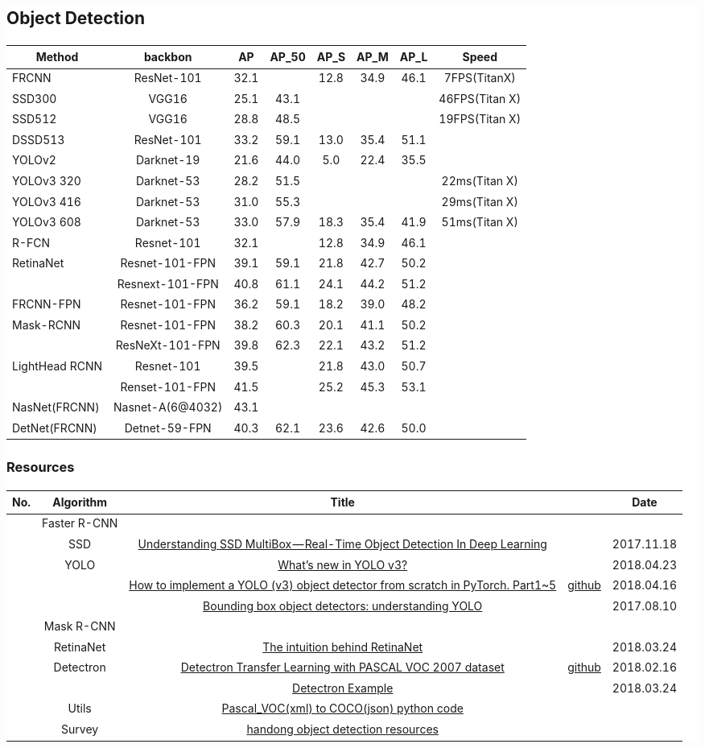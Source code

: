 ## Object Detection

|Method   |backbon   |AP	|AP_50|AP_S|AP_M|AP_L  |Speed|
|-----|:-----:|:-----:|:-----:|:----:|:---:|:---:|:---:|
|FRCNN | ResNet-101| 32.1 || 12.8 | 34.9 | 46.1|7FPS(TitanX)|
|SSD300| VGG16|25.1|43.1||||46FPS(Titan X)
|SSD512| VGG16|28.8|48.5||||19FPS(Titan X)
|DSSD513| ResNet-101 | 33.2|59.1 | 13.0 | 35.4|51.1
|YOLOv2| Darknet-19 | 21.6 | 44.0|5.0|22.4|35.5|
|YOLOv3 320| Darknet-53 | 28.2 | 51.5||||22ms(Titan X)
|YOLOv3 416| Darknet-53 | 31.0 | 55.3||||29ms(Titan X)
|YOLOv3 608| Darknet-53 | 33.0 | 57.9|18.3|35.4|41.9|51ms(Titan X)
|R-FCN | Resnet-101|32.1||12.8|34.9|46.1|
|RetinaNet | Resnet-101-FPN | 39.1 | 59.1 | 21.8 | 42.7 | 50.2 |
|| Resnext-101-FPN | 40.8 | 61.1 | 24.1 | 44.2 | 51.2 |
|FRCNN-FPN | Resnet-101-FPN | 36.2 | 59.1 | 18.2 | 39.0 | 48.2 |
|Mask-RCNN | Resnet-101-FPN | 38.2 | 60.3 | 20.1 | 41.1 | 50.2 |
||ResNeXt-101-FPN|39.8|62.3|22.1|43.2|51.2|
|LightHead RCNN |Resnet-101 | 39.5||21.8|43.0|50.7
||Renset-101-FPN|41.5||25.2|45.3|53.1|
|NasNet(FRCNN) | Nasnet-A(6@4032) | 43.1 |  |  |  |  |
|DetNet(FRCNN) | Detnet-59-FPN | 40.3 | 62.1 | 23.6 | 42.6 | 50.0 |

### Resources
|No.   |Algorithm     |Title  ||Date|
|-----|:-----:|:-----:|:-----:|:----:|
||Faster R-CNN|
||SSD|[Understanding SSD MultiBox — Real-Time Object Detection In Deep Learning](https://towardsdatascience.com/understanding-ssd-multibox-real-time-object-detection-in-deep-learning-495ef744fab)||2017.11.18|
||YOLO|[What’s new in YOLO v3?](https://towardsdatascience.com/yolo-v3-object-detection-53fb7d3bfe6b)||2018.04.23|
|||[How to implement a YOLO (v3) object detector from scratch in PyTorch. Part1~5](https://blog.paperspace.com/how-to-implement-a-yolo-object-detector-in-pytorch/)|[github](https://github.com/ayooshkathuria/YOLO_v3_tutorial_from_scratch)|2018.04.16|
|||[Bounding box object detectors: understanding YOLO](http://christopher5106.github.io/object/detectors/2017/08/10/bounding-box-object-detectors-understanding-yolo.html)||2017.08.10|
||Mask R-CNN|
||RetinaNet|[The intuition behind RetinaNet](https://medium.com/@14prakash/the-intuition-behind-retinanet-eb636755607d)||2018.03.24|
||Detectron|[Detectron Transfer Learning with PASCAL VOC 2007 dataset](https://medium.com/@royhuang_87663/detectron-transfer-learning-with-pascal-voc-2007-dataset-73bacf43dfbd)|[github](https://github.com/royhuang9/Detectron)|2018.02.16|
|||[Detectron Example](https://zhuanlan.zhihu.com/p/34036460)||2018.03.24|
||Utils|[Pascal_VOC(xml) to COCO(json) python code](https://github.com/CivilNet/Gemfield/blob/master/src/python/pascal_voc_xml2json/pascal_voc_xml2json.py)
||Survey|[handong object detection resources](https://github.com/handong1587/handong1587.github.io/blob/master/_posts/deep_learning/2015-10-09-object-detection.md)
